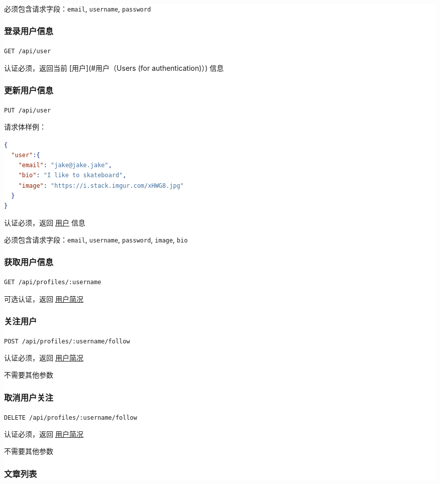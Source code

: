 必须包含请求字段：`email`, `username`, `password`



### 登录用户信息

`GET /api/user`

认证必须，返回当前 [用户](#用户（Users (for authentication)）) 信息



### 更新用户信息

`PUT /api/user`

请求体样例：
```JSON
{
  "user":{
    "email": "jake@jake.jake",
    "bio": "I like to skateboard",
    "image": "https://i.stack.imgur.com/xHWG8.jpg"
  }
}
```

认证必须，返回 [用户](#用户（Users(for-authentication)）) 信息


必须包含请求字段：`email`, `username`, `password`, `image`, `bio`



### 获取用户信息

`GET /api/profiles/:username`

可选认证，返回 [用户简况](#用户简况（Profile）)



### 关注用户

`POST /api/profiles/:username/follow`

认证必须，返回 [用户简况](#用户简况（Profile）)

不需要其他参数



### 取消用户关注

`DELETE /api/profiles/:username/follow`

认证必须，返回 [用户简况](#用户简况（Profile）)

不需要其他参数



### 文章列表
